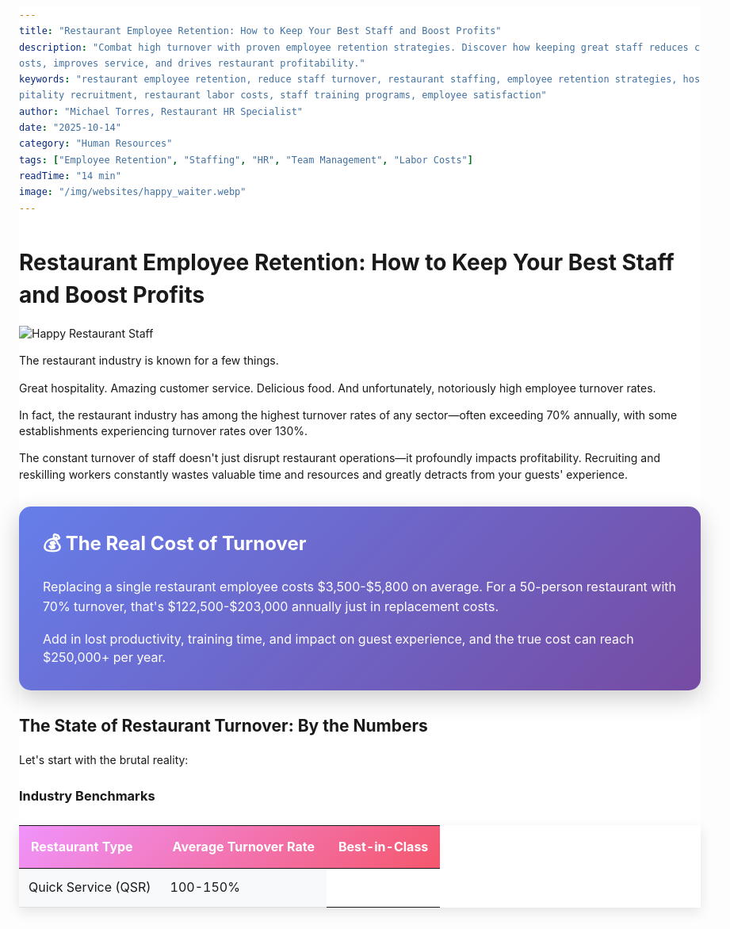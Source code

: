 ```yaml
---
title: "Restaurant Employee Retention: How to Keep Your Best Staff and Boost Profits"
description: "Combat high turnover with proven employee retention strategies. Discover how keeping great staff reduces costs, improves service, and drives restaurant profitability."
keywords: "restaurant employee retention, reduce staff turnover, restaurant staffing, employee retention strategies, hospitality recruitment, restaurant labor costs, staff training programs, employee satisfaction"
author: "Michael Torres, Restaurant HR Specialist"
date: "2025-10-14"
category: "Human Resources"
tags: ["Employee Retention", "Staffing", "HR", "Team Management", "Labor Costs"]
readTime: "14 min"
image: "/img/websites/happy_waiter.webp"
---
```


# Restaurant Employee Retention: How to Keep Your Best Staff and Boost Profits

![Happy Restaurant Staff](https://cdn.prod.website-files.com/61aa9abba1f3ee37d4d8f2ed/668f0b4c4ba3cafe57739713_restaurant-staffing.png)

The restaurant industry is known for a few things.

Great hospitality. Amazing customer service. Delicious food. And unfortunately, notoriously high employee turnover rates.

In fact, the restaurant industry has among the highest turnover rates of any sector—often exceeding 70% annually, with some establishments experiencing turnover rates over 130%.

The constant turnover of staff doesn't just disrupt restaurant operations—it profoundly impacts profitability. Recruiting and reskilling workers constantly wastes valuable time and resources and greatly detracts from your guests' experience.

<div style="background: linear-gradient(135deg, #667eea 0%, #764ba2 100%); padding: 30px; border-radius: 15px; margin: 30px 0; box-shadow: 0 10px 30px rgba(0,0,0,0.2);">
  <h3 style="color: white; margin-top: 0; font-size: 24px; font-weight: bold;">💰 The Real Cost of Turnover</h3>
  <p style="color: white; font-size: 16px; line-height: 1.6; margin-bottom: 15px;">Replacing a single restaurant employee costs $3,500-$5,800 on average. For a 50-person restaurant with 70% turnover, that's $122,500-$203,000 annually just in replacement costs.</p>
  <p style="color: white; font-size: 16px; margin-bottom: 0;">Add in lost productivity, training time, and impact on guest experience, and the true cost can reach $250,000+ per year.</p>
</div>

## The State of Restaurant Turnover: By the Numbers

Let's start with the brutal reality:

### Industry Benchmarks

<table style="width: 100%; border-collapse: collapse; margin: 25px 0; font-size: 16px; box-shadow: 0 5px 15px rgba(0,0,0,0.1);">
  <thead>
    <tr style="background: linear-gradient(135deg, #f093fb 0%, #f5576c 100%); color: white;">
      <th style="padding: 15px; text-align: left;">Restaurant Type</th>
      <th style="padding: 15px; text-align: left;">Average Turnover Rate</th>
      <th style="padding: 15px; text-align: left;">Best-in-Class</th>
    </tr>
  </thead>
  <tbody>
    <tr style="background-color: #f8f9fa;">
      <td style="padding: 12px; border-bottom: 1px solid #dee2e6;">Quick Service (QSR)</td>
      <td style="padding: 12px; border-bottom: 1px solid #dee2e6;">100-150%</td>